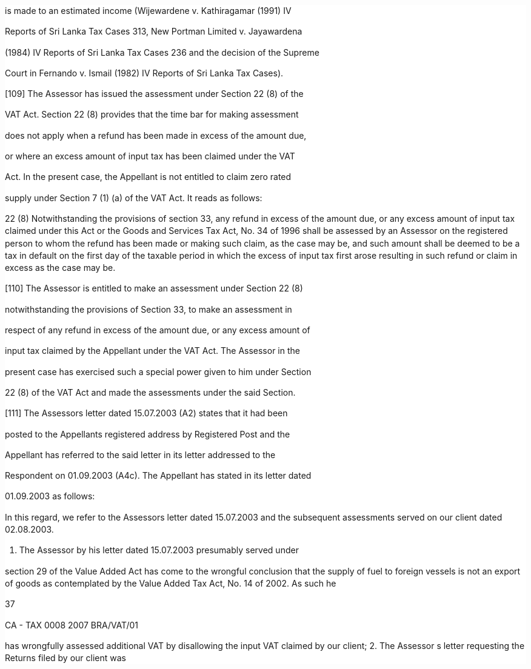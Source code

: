 is made to an estimated income (Wijewardene v. Kathiragamar (1991) IV

Reports of Sri Lanka Tax Cases 313, New Portman Limited v. Jayawardena

(1984) IV Reports of Sri Lanka Tax Cases 236 and the decision of the Supreme

Court in Fernando v. Ismail (1982) IV Reports of Sri Lanka Tax Cases).

[109] The Assessor has issued the assessment under Section 22 (8) of the

VAT Act. Section 22 (8) provides that the time bar for making assessment

does not apply when a refund has been made in excess of the amount due,

or where an excess amount of input tax has been claimed under the VAT

Act. In the present case, the Appellant is not entitled to claim zero rated

supply under Section 7 (1) (a) of the VAT Act. It reads as follows:

22 (8) Notwithstanding the provisions of section 33, any refund in excess of the amount due, or any excess amount of input tax claimed under this Act or the Goods and Services Tax Act, No. 34 of 1996 shall be assessed by an Assessor on the registered person to whom the refund has been made or making such claim, as the case may be, and such amount shall be deemed to be a tax in default on the first day of the taxable period in which the excess of input tax first arose resulting in such refund or claim in excess as the case may be.

[110] The Assessor is entitled to make an assessment under Section 22 (8)

notwithstanding the provisions of Section 33, to make an assessment in

respect of any refund in excess of the amount due, or any excess amount of

input tax claimed by the Appellant under the VAT Act. The Assessor in the

present case has exercised such a special power given to him under Section

22 (8) of the VAT Act and made the assessments under the said Section.

[111] The Assessors letter dated 15.07.2003 (A2) states that it had been

posted to the Appellants registered address by Registered Post and the

Appellant has referred to the said letter in its letter addressed to the

Respondent on 01.09.2003 (A4c). The Appellant has stated in its letter dated

01.09.2003 as follows:

In this regard, we refer to the Assessors letter dated 15.07.2003 and the subsequent assessments served on our client dated 02.08.2003.

1. The Assessor by his letter dated 15.07.2003 presumably served under

section 29 of the Value Added Act has come to the wrongful conclusion that the supply of fuel to foreign vessels is not an export of goods as contemplated by the Value Added Tax Act, No. 14 of 2002. As such he

37

CA - TAX 0008 2007 BRA/VAT/01

has wrongfully assessed additional VAT by disallowing the input VAT claimed by our client; 2. The Assessor s letter requesting the Returns filed by our client was
